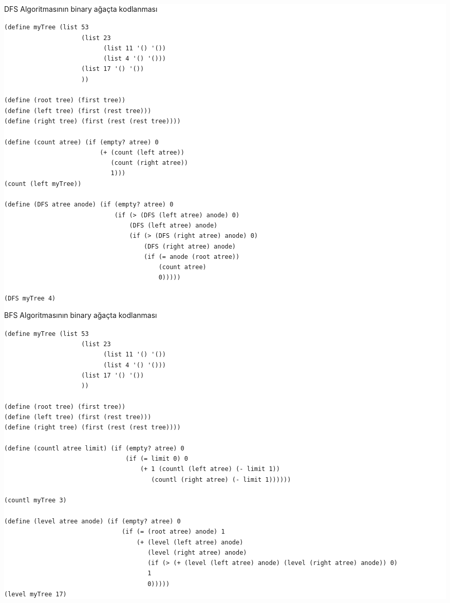 DFS Algoritmasının binary ağaçta kodlanması  

    (define myTree (list 53
                         (list 23
                               (list 11 '() '())
                               (list 4 '() '()))
                         (list 17 '() '())
                         ))

    (define (root tree) (first tree))
    (define (left tree) (first (rest tree)))
    (define (right tree) (first (rest (rest tree))))

    (define (count atree) (if (empty? atree) 0
                              (+ (count (left atree))
                                 (count (right atree))
                                 1)))
    (count (left myTree))

    (define (DFS atree anode) (if (empty? atree) 0
                                  (if (> (DFS (left atree) anode) 0)
                                      (DFS (left atree) anode)
                                      (if (> (DFS (right atree) anode) 0)
                                          (DFS (right atree) anode)
                                          (if (= anode (root atree))
                                              (count atree)
                                              0)))))

    (DFS myTree 4)                        

BFS Algoritmasının binary ağaçta kodlanması  

    (define myTree (list 53
                         (list 23
                               (list 11 '() '())
                               (list 4 '() '()))
                         (list 17 '() '())
                         ))

    (define (root tree) (first tree))
    (define (left tree) (first (rest tree)))
    (define (right tree) (first (rest (rest tree))))

    (define (countl atree limit) (if (empty? atree) 0
                                     (if (= limit 0) 0
                                         (+ 1 (countl (left atree) (- limit 1))
                                            (countl (right atree) (- limit 1))))))

    (countl myTree 3)

    (define (level atree anode) (if (empty? atree) 0
                                    (if (= (root atree) anode) 1
                                        (+ (level (left atree) anode)
                                           (level (right atree) anode)
                                           (if (> (+ (level (left atree) anode) (level (right atree) anode)) 0)
                                           1
                                           0)))))
    (level myTree 17)
